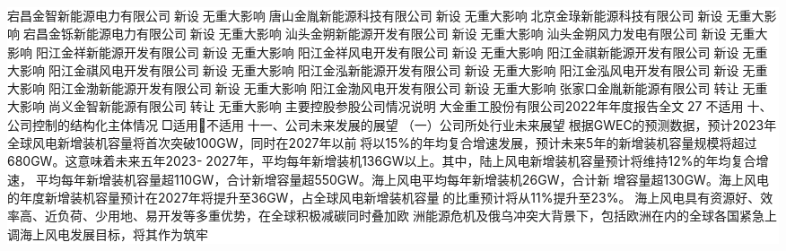 宕昌金智新能源电力有限公司
新设
无重大影响
唐山金胤新能源科技有限公司
新设
无重大影响
北京金琭新能源科技有限公司
新设
无重大影响
宕昌金铄新能源电力有限公司
新设
无重大影响
汕头金朔新能源开发有限公司
新设
无重大影响
汕头金朔风力发电有限公司
新设
无重大影响
阳江金祥新能源开发有限公司
新设
无重大影响
阳江金祥风电开发有限公司
新设
无重大影响
阳江金祺新能源开发有限公司
新设
无重大影响
阳江金祺风电开发有限公司
新设
无重大影响
阳江金泓新能源开发有限公司
新设
无重大影响
阳江金泓风电开发有限公司
新设
无重大影响
阳江金渤新能源开发有限公司
新设
无重大影响
阳江金渤风电开发有限公司
新设
无重大影响
张家口金胤新能源有限公司
转让
无重大影响
尚义金智新能源有限公司
转让
无重大影响
主要控股参股公司情况说明
大金重工股份有限公司2022年年度报告全文
27
不适用
十、公司控制的结构化主体情况
□适用不适用
十一、公司未来发展的展望
（一）公司所处行业未来展望
根据GWEC的预测数据，预计2023年全球风电新增装机容量将首次突破100GW，同时在2027年以前
将以15%的年均复合增速发展，预计未来5年的新增装机容量规模将超过680GW。这意味着未来五年2023-
2027年，平均每年新增装机136GW以上。其中，陆上风电新增装机容量预计将维持12%的年均复合增速，
平均每年新增装机容量超110GW，合计新增容量超550GW。海上风电平均每年新增装机26GW，合计新
增容量超130GW。海上风电的年度新增装机容量预计在2027年将提升至36GW，占全球风电新增装机容量
的比重预计将从11%提升至23%。
海上风电具有资源好、效率高、近负荷、少用地、易开发等多重优势，在全球积极减碳同时叠加欧
洲能源危机及俄乌冲突大背景下，包括欧洲在内的全球各国紧急上调海上风电发展目标，将其作为筑牢